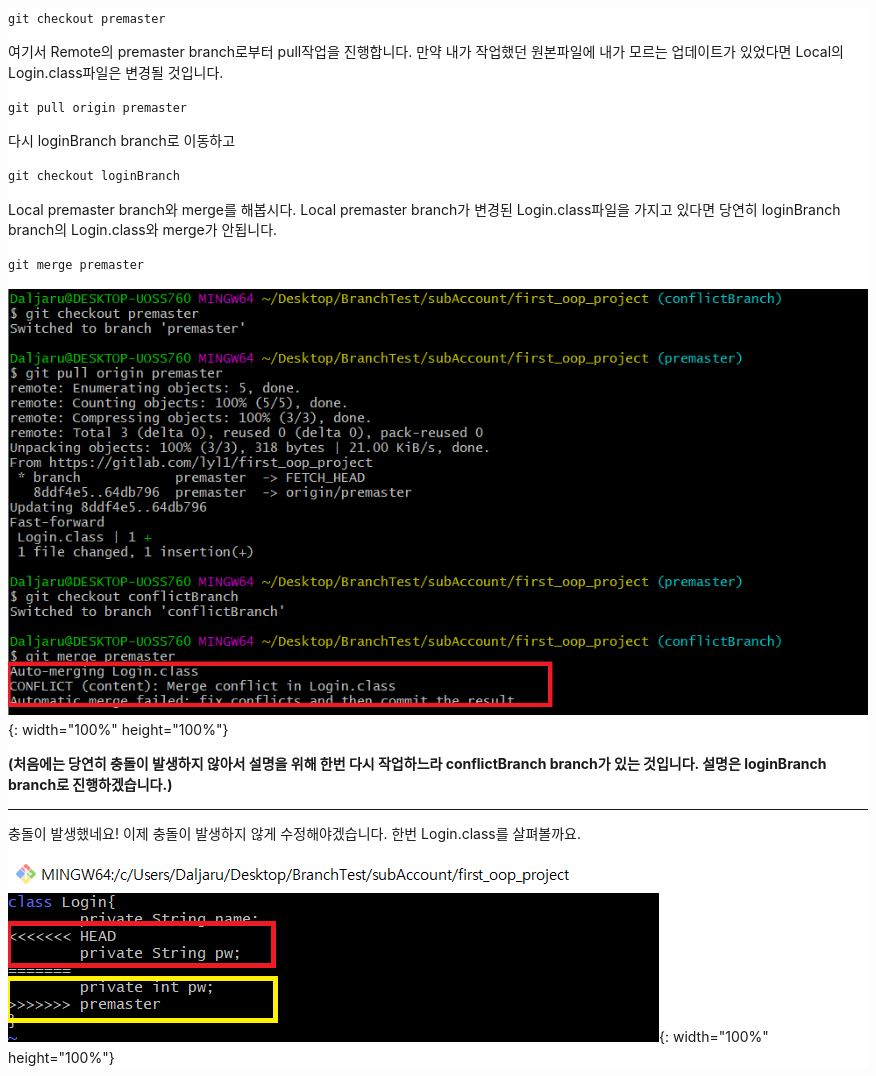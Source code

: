 ~~~
git checkout premaster
~~~

여기서 Remote의 premaster branch로부터 pull작업을 진행합니다.  만약 내가 작업했던 원본파일에 내가 모르는 업데이트가 있었다면 Local의 Login.class파일은 변경될 것입니다. 

~~~
git pull origin premaster
~~~

다시 loginBranch branch로 이동하고

~~~
git checkout loginBranch
~~~

Local premaster branch와 merge를 해봅시다.  Local premaster branch가 변경된 Login.class파일을 가지고 있다면 당연히 loginBranch branch의 Login.class와 merge가 안됩니다.

~~~
git merge premaster
~~~

![confilctOccur](/static/assets/img/blog/usefulSkills/gitlabImages/confilctOccur.png){: width="100%" height="100%"}

**(처음에는 당연히 충돌이 발생하지 않아서 설명을 위해 한번 다시 작업하느라 conflictBranch branch가 있는 것입니다. 설명은 loginBranch branch로 진행하겠습니다.)**

___

충돌이 발생했네요! 이제 충돌이 발생하지 않게 수정해야겠습니다. 한번 Login.class를 살펴볼까요. 

![conflictSolve](/static/assets/img/blog/usefulSkills/gitlabImages/conflictSolve.png){: width="100%" height="100%"}
